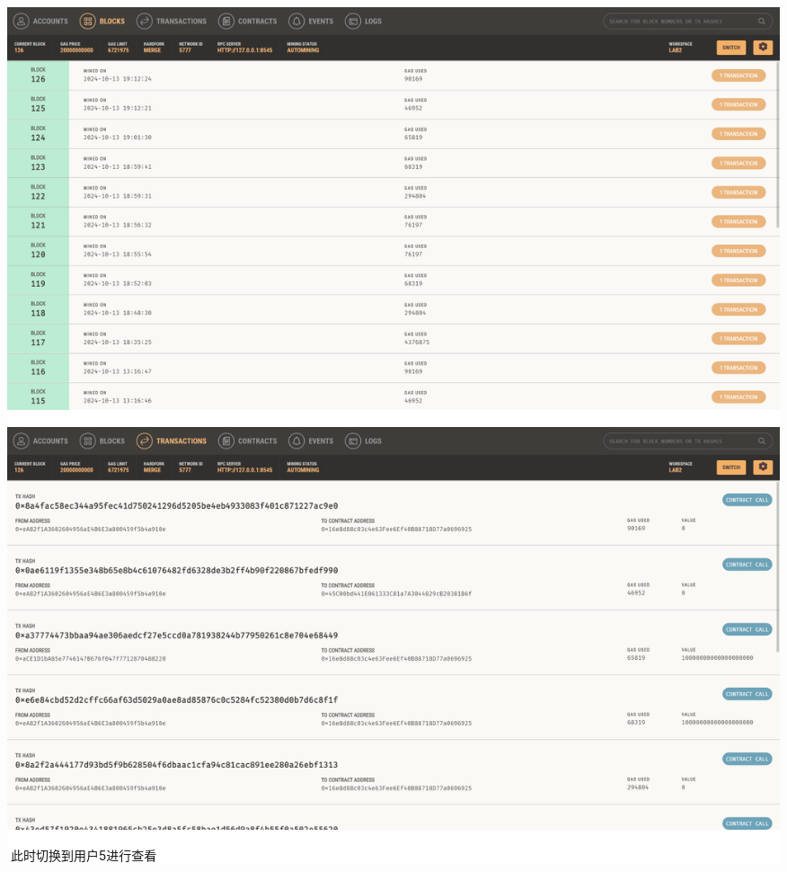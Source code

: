 ![image-20241013191559471](photos/image-20241013191559471.png)

![image-20241013191614871](photos/image-20241013191614871.png)

​	此时切换到用户5进行查看
